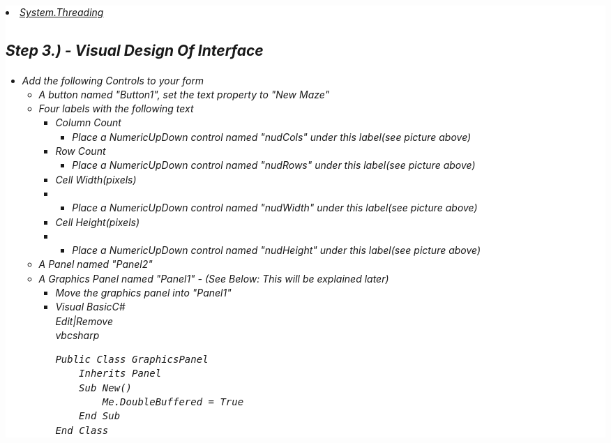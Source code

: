 <li><em><a class="libraryLink" href="https://msdn.microsoft.com/en-US/library/System.Threading.aspx" target="_blank" title="Auto generated link to System.Threading">System.Threading</a></em> </li></ul>
</li></ul>
<h2><em>Step 3.) - Visual Design Of Interface</em></h2>
<ul>
<li><em>Add the following Controls to your form</em>
<ul>
<li><em>A button named &quot;Button1&quot;, set the text property to &quot;New Maze&quot;</em> </li><li><em>Four labels with the following text</em>
<ul>
<li><em>Column Count</em>
<ul>
<li><em>Place a NumericUpDown control named &quot;nudCols&quot; under this label(see picture above)</em>
</li></ul>
</li><li><em>Row Count</em>
<ul>
<li><em>Place a NumericUpDown control named &quot;nudRows&quot; under this label(see picture above)</em>
</li></ul>
</li><li><em>Cell Width(pixels)</em> </li></ul>
<ul>
<li>&nbsp;
<ul>
<li><em>Place a NumericUpDown control named &quot;nudWidth&quot; under this label(see picture above)</em>
</li></ul>
</li><li><em>Cell Height(pixels)</em> </li></ul>
<ul>
<li>&nbsp;
<ul>
<li><em>Place a NumericUpDown control named &quot;nudHeight&quot; under this label(see picture above)</em>
</li></ul>
</li></ul>
</li><li><em>A Panel named &quot;Panel2&quot;</em> </li><li><em>A Graphics Panel named &quot;Panel1&quot; - (See Below: This will be explained later)</em>
<ul>
<li><em>Move the graphics panel into &quot;Panel1&quot;</em> </li><li><em>
<div class="scriptcode">
<div class="pluginEditHolder" pluginCommand="mceScriptCode">
<div class="title"><span>Visual Basic</span><span>C#</span></div>
<div class="pluginLinkHolder"><span class="pluginEditHolderLink">Edit</span>|<span class="pluginRemoveHolderLink">Remove</span></div>
<span class="hidden">vb</span><span class="hidden">csharp</span>


<div class="preview">
<pre class="vb"><span class="visualBasic__keyword">Public</span>&nbsp;<span class="visualBasic__keyword">Class</span>&nbsp;GraphicsPanel&nbsp;
&nbsp;&nbsp;&nbsp;&nbsp;<span class="visualBasic__keyword">Inherits</span>&nbsp;Panel&nbsp;
&nbsp;&nbsp;&nbsp;&nbsp;<span class="visualBasic__keyword">Sub</span>&nbsp;<span class="visualBasic__keyword">New</span>()&nbsp;
&nbsp;&nbsp;&nbsp;&nbsp;&nbsp;&nbsp;&nbsp;&nbsp;<span class="visualBasic__keyword">Me</span>.DoubleBuffered&nbsp;=&nbsp;<span class="visualBasic__keyword">True</span>&nbsp;
&nbsp;&nbsp;&nbsp;&nbsp;<span class="visualBasic__keyword">End</span>&nbsp;<span class="visualBasic__keyword">Sub</span>&nbsp;
<span class="visualBasic__keyword">End</span>&nbsp;<span class="visualBasic__keyword">Class</span>&nbsp;
</pre>
</div>
</div>
</div>